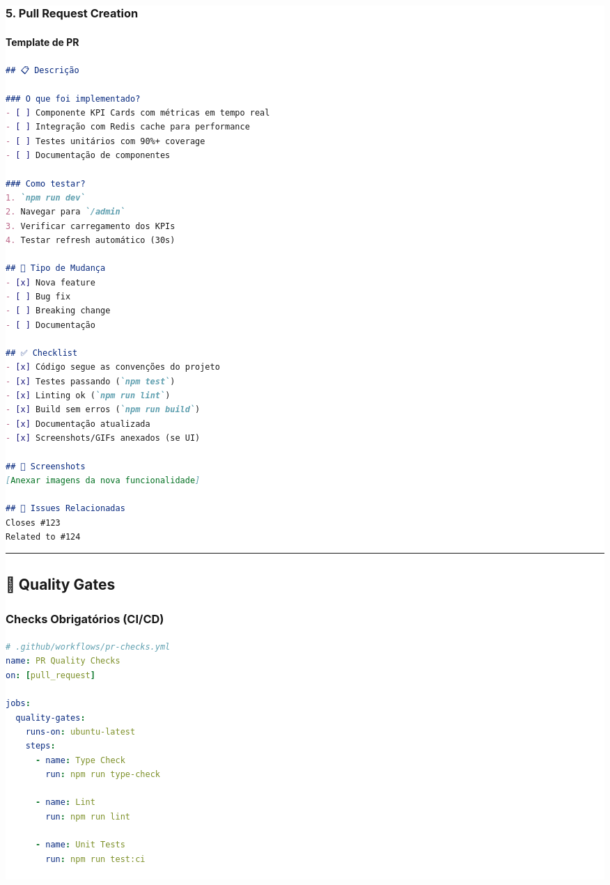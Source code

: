 ### **5. Pull Request Creation**

#### **Template de PR**
```markdown
## 📋 Descrição

### O que foi implementado?
- [ ] Componente KPI Cards com métricas em tempo real
- [ ] Integração com Redis cache para performance
- [ ] Testes unitários com 90%+ coverage
- [ ] Documentação de componentes

### Como testar?
1. `npm run dev`
2. Navegar para `/admin`
3. Verificar carregamento dos KPIs
4. Testar refresh automático (30s)

## 🎯 Tipo de Mudança
- [x] Nova feature
- [ ] Bug fix
- [ ] Breaking change
- [ ] Documentação

## ✅ Checklist
- [x] Código segue as convenções do projeto
- [x] Testes passando (`npm test`)
- [x] Linting ok (`npm run lint`)
- [x] Build sem erros (`npm run build`)
- [x] Documentação atualizada
- [x] Screenshots/GIFs anexados (se UI)

## 📸 Screenshots
[Anexar imagens da nova funcionalidade]

## 🔗 Issues Relacionadas
Closes #123
Related to #124
```

---

## 🧪 Quality Gates

### **Checks Obrigatórios (CI/CD)**
```yaml
# .github/workflows/pr-checks.yml
name: PR Quality Checks
on: [pull_request]

jobs:
  quality-gates:
    runs-on: ubuntu-latest
    steps:
      - name: Type Check
        run: npm run type-check
        
      - name: Lint
        run: npm run lint
        
      - name: Unit Tests
        run: npm run test:ci
        
```